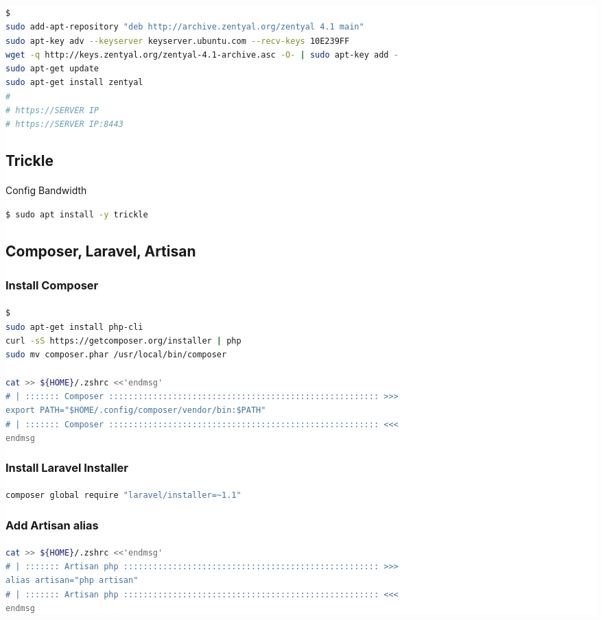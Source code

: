 ```bash
$
sudo add-apt-repository "deb http://archive.zentyal.org/zentyal 4.1 main"
sudo apt-key adv --keyserver keyserver.ubuntu.com --recv-keys 10E239FF
wget -q http://keys.zentyal.org/zentyal-4.1-archive.asc -O- | sudo apt-key add -
sudo apt-get update
sudo apt-get install zentyal
#
# https://SERVER IP
# https://SERVER IP:8443
```


## Trickle

Config Bandwidth

```bash
$ sudo apt install -y trickle
```

## Composer, Laravel, Artisan


### Install Composer

```bash
$
sudo apt-get install php-cli
curl -sS https://getcomposer.org/installer | php
sudo mv composer.phar /usr/local/bin/composer

cat >> ${HOME}/.zshrc <<'endmsg'
# | ::::::: Composer ::::::::::::::::::::::::::::::::::::::::::::::::::::::: >>>
export PATH="$HOME/.config/composer/vendor/bin:$PATH"
# | ::::::: Composer ::::::::::::::::::::::::::::::::::::::::::::::::::::::: <<<
endmsg
```


### Install Laravel Installer

```bash
composer global require "laravel/installer=~1.1"
```

### Add Artisan alias

```bash
cat >> ${HOME}/.zshrc <<'endmsg'
# | ::::::: Artisan php :::::::::::::::::::::::::::::::::::::::::::::::::::: >>>
alias artisan="php artisan"
# | ::::::: Artisan php :::::::::::::::::::::::::::::::::::::::::::::::::::: <<<
endmsg
```
